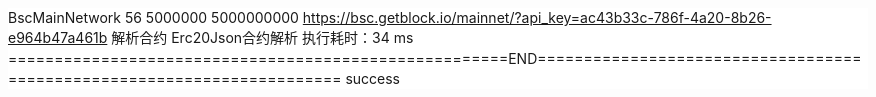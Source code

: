 BscMainNetwork
56
5000000
5000000000
https://bsc.getblock.io/mainnet/?api_key=ac43b33c-786f-4a20-8b26-e964b47a461b
解析合约
Erc20Json合约解析
执行耗时：34 ms
======================================================END=======================================================================
success
